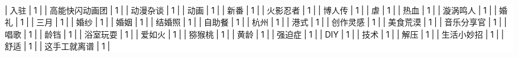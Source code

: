 | 入驻 | 1 |
| 高能快闪动画团 | 1 |
| 动漫杂谈 | 1 |
| 动画 | 1 |
| 新番 | 1 |
| 火影忍者 | 1 |
| 博人传 | 1 |
| 虐 | 1 |
| 热血 | 1 |
| 漩涡鸣人 | 1 |
| 婚礼 | 1 |
| 三月 | 1 |
| 婚纱 | 1 |
| 婚姻 | 1 |
| 结婚照 | 1 |
| 自助餐 | 1 |
| 杭州 | 1 |
| 港式 | 1 |
| 创作灵感 | 1 |
| 美食荒漠 | 1 |
| 音乐分享官 | 1 |
| 唱歌 | 1 |
| 龄铛 | 1 |
| 浴室玩耍 | 1 |
| 爱如火 | 1 |
| 猕猴桃 | 1 |
| 黄龄 | 1 |
| 强迫症 | 1 |
| DIY | 1 |
| 技术 | 1 |
| 解压 | 1 |
| 生活小妙招 | 1 |
| 舒适 | 1 |
| 这手工就离谱 | 1 |
